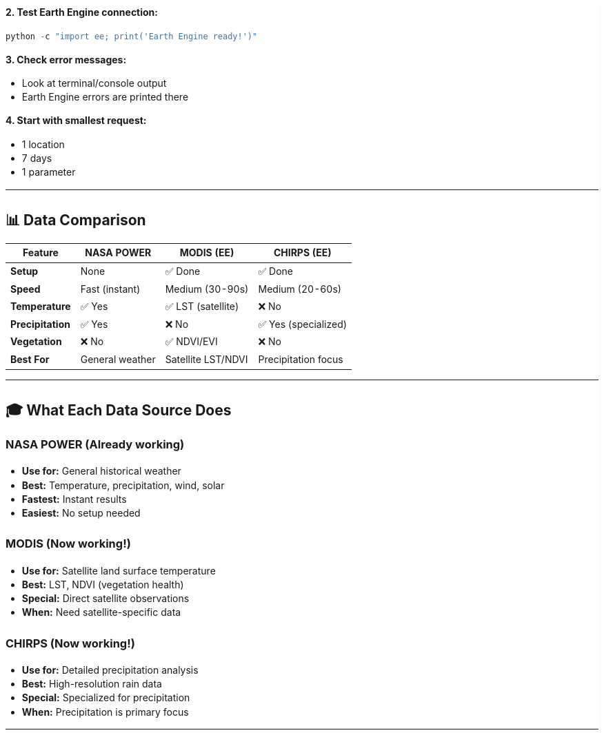 **2. Test Earth Engine connection:**
```python
python -c "import ee; print('Earth Engine ready!')"
```

**3. Check error messages:**
- Look at terminal/console output
- Earth Engine errors are printed there

**4. Start with smallest request:**
- 1 location
- 7 days
- 1 parameter

---

## 📊 Data Comparison

| Feature | NASA POWER | MODIS (EE) | CHIRPS (EE) |
|---------|------------|------------|-------------|
| **Setup** | None | ✅ Done | ✅ Done |
| **Speed** | Fast (instant) | Medium (30-90s) | Medium (20-60s) |
| **Temperature** | ✅ Yes | ✅ LST (satellite) | ❌ No |
| **Precipitation** | ✅ Yes | ❌ No | ✅ Yes (specialized) |
| **Vegetation** | ❌ No | ✅ NDVI/EVI | ❌ No |
| **Best For** | General weather | Satellite LST/NDVI | Precipitation focus |

---

## 🎓 What Each Data Source Does

### NASA POWER (Already working)
- **Use for:** General historical weather
- **Best:** Temperature, precipitation, wind, solar
- **Fastest:** Instant results
- **Easiest:** No setup needed

### MODIS (Now working!)
- **Use for:** Satellite land surface temperature
- **Best:** LST, NDVI (vegetation health)
- **Special:** Direct satellite observations
- **When:** Need satellite-specific data

### CHIRPS (Now working!)
- **Use for:** Detailed precipitation analysis
- **Best:** High-resolution rain data
- **Special:** Specialized for precipitation
- **When:** Precipitation is primary focus

---